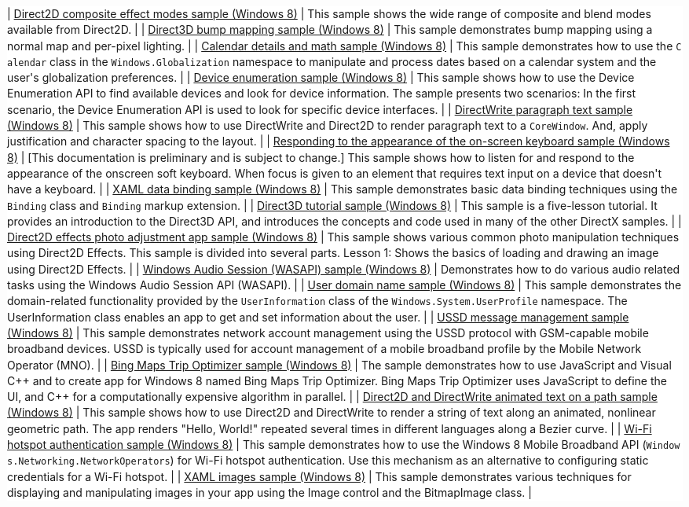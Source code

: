 | [Direct2D composite effect modes sample (Windows 8)](https://github.com/Microsoft/VCSamples/tree/master/VC2012Samples/Windows%208%20samples/C%2B%2B/Windows%208%20app%20samples) | This sample shows the wide range of composite and blend modes available from Direct2D. |
| [Direct3D bump mapping sample (Windows 8)](https://github.com/Microsoft/VCSamples/tree/master/VC2012Samples/Windows%208%20samples/C%2B%2B/Windows%208%20app%20samples) | This sample demonstrates bump mapping using a normal map and per-pixel lighting. |
| [Calendar details and math sample (Windows 8)](https://github.com/Microsoft/VCSamples/tree/master/VC2012Samples/Windows%208%20samples/C%2B%2B/Windows%208%20app%20samples) | This sample demonstrates how to use the `Calendar` class in the `Windows.Globalization` namespace to manipulate and process dates based on a calendar system and the user's globalization preferences. |
| [Device enumeration sample (Windows 8)](https://github.com/Microsoft/VCSamples/tree/master/VC2012Samples/Windows%208%20samples/C%2B%2B/Windows%208%20app%20samples) | This sample shows how to use the Device Enumeration API to find available devices and look for device information. The sample presents two scenarios: In the first scenario, the Device Enumeration API is used to look for specific device interfaces. |
| [DirectWrite paragraph text sample (Windows 8)](https://github.com/Microsoft/VCSamples/tree/master/VC2012Samples/Windows%208%20samples/C%2B%2B/Windows%208%20app%20samples) | This sample shows how to use DirectWrite and Direct2D to render paragraph text to a `CoreWindow`. And, apply justification and character spacing to the layout. |
| [Responding to the appearance of the on-screen keyboard sample (Windows 8)](https://github.com/Microsoft/VCSamples/tree/master/VC2012Samples/Windows%208%20samples/C%2B%2B/Windows%208%20app%20samples) | [This documentation is preliminary and is subject to change.] This sample shows how to listen for and respond to the appearance of the onscreen soft keyboard. When focus is given to an element that requires text input on a device that  doesn't have a keyboard. |
| [XAML data binding sample (Windows 8)](https://github.com/Microsoft/VCSamples/tree/master/VC2012Samples/Windows%208%20samples/C%2B%2B/Windows%208%20app%20samples) | This sample demonstrates basic data binding techniques using the `Binding` class and `Binding` markup extension. |
| [Direct3D tutorial sample (Windows 8)](https://github.com/Microsoft/VCSamples/tree/master/VC2012Samples/Windows%208%20samples/C%2B%2B/Windows%208%20app%20samples) | This sample is a five-lesson tutorial. It provides an introduction to the Direct3D API, and introduces the concepts and code used in many of the other DirectX samples. |
| [Direct2D effects photo adjustment app sample (Windows 8)](https://github.com/Microsoft/VCSamples/tree/master/VC2012Samples/Windows%208%20samples/C%2B%2B/Windows%208%20app%20samples) | This sample shows various common photo manipulation techniques using Direct2D Effects. This sample is divided into several parts. Lesson 1: Shows the basics of loading and drawing an image using Direct2D Effects. |
| [Windows Audio Session (WASAPI) sample (Windows 8)](https://github.com/Microsoft/VCSamples/tree/master/VC2012Samples/Windows%208%20samples/C%2B%2B/Windows%208%20app%20samples) | Demonstrates how to do various audio related tasks using the Windows Audio Session API (WASAPI). |
| [User domain name sample (Windows 8)](https://github.com/Microsoft/VCSamples/tree/master/VC2012Samples/Windows%208%20samples/C%2B%2B/Windows%208%20app%20samples) | This sample demonstrates the domain-related functionality provided by the `UserInformation` class of the `Windows.System.UserProfile` namespace. The UserInformation class enables an app to get and set information about the user. |
| [USSD message management sample (Windows 8)](https://github.com/Microsoft/VCSamples/tree/master/VC2012Samples/Windows%208%20samples/C%2B%2B/Windows%208%20app%20samples) | This sample demonstrates network account management using the USSD protocol with GSM-capable mobile broadband devices. USSD is typically used for account management of a mobile broadband profile by the Mobile Network Operator (MNO). |
| [Bing Maps Trip Optimizer sample (Windows 8)](https://github.com/Microsoft/VCSamples/tree/master/VC2012Samples/Windows%208%20samples/C%2B%2B/Windows%208%20app%20samples) | The sample demonstrates how to use JavaScript and Visual C++ and to create app for Windows 8 named Bing Maps Trip Optimizer. Bing Maps Trip Optimizer uses JavaScript to define the UI, and C++ for a computationally expensive algorithm in parallel. |
| [Direct2D and DirectWrite animated text on a path sample (Windows 8)](https://github.com/Microsoft/VCSamples/tree/master/VC2012Samples/Windows%208%20samples/C%2B%2B/Windows%208%20app%20samples) | This sample shows how to use Direct2D and DirectWrite to render a string of text along an animated, nonlinear geometric path. The app renders "Hello, World!" repeated several times in different languages along a Bezier curve. |
| [Wi-Fi hotspot authentication sample (Windows 8)](https://github.com/Microsoft/VCSamples/tree/master/VC2012Samples/Windows%208%20samples/C%2B%2B/Windows%208%20app%20samples) | This sample demonstrates how to use the Windows 8 Mobile Broadband API (`Windows.Networking.NetworkOperators`) for Wi-Fi hotspot authentication. Use this mechanism as an alternative to configuring static credentials for a Wi-Fi hotspot. |
| [XAML images sample (Windows 8)](https://github.com/Microsoft/VCSamples/tree/master/VC2012Samples/Windows%208%20samples/C%2B%2B/Windows%208%20app%20samples) | This sample demonstrates various techniques for displaying and manipulating images in your app using the Image control and the BitmapImage class. |